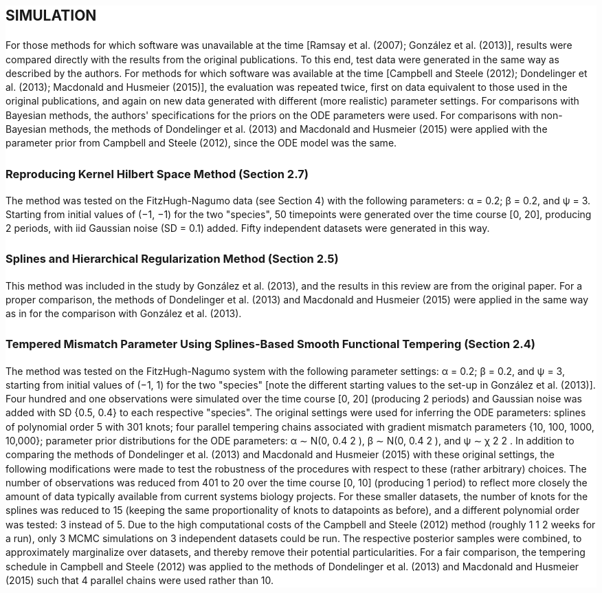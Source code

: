 
## SIMULATION

For those methods for which software was unavailable at the time [Ramsay et al. (2007); González et al. (2013)], results were compared directly with the results from the original publications. To this end, test data were generated in the same way as described by the authors. For methods for which software was available at the time [Campbell and Steele (2012); Dondelinger et al. (2013); Macdonald and Husmeier (2015)], the evaluation was repeated twice, first on data equivalent to those used in the original publications, and again on new data generated with different (more realistic) parameter settings. For comparisons with Bayesian methods, the authors' specifications for the priors on the ODE parameters were used. For comparisons with non-Bayesian methods, the methods of Dondelinger et al. (2013) and Macdonald and Husmeier (2015) were applied with the parameter prior from Campbell and Steele (2012), since the ODE model was the same.


### Reproducing Kernel Hilbert Space Method (Section 2.7)

The method was tested on the FitzHugh-Nagumo data (see Section 4) with the following parameters: α = 0.2; β = 0.2, and ψ = 3. Starting from initial values of (−1, −1) for the two "species", 50 timepoints were generated over the time course [0, 20], producing 2 periods, with iid Gaussian noise (SD = 0.1) added. Fifty independent datasets were generated in this way.


### Splines and Hierarchical Regularization Method (Section 2.5)

This method was included in the study by González et al. (2013), and the results in this review are from the original paper. For a proper comparison, the methods of Dondelinger et al. (2013) and Macdonald and Husmeier (2015) were applied in the same way as in for the comparison with González et al. (2013).


### Tempered Mismatch Parameter Using Splines-Based Smooth Functional Tempering (Section 2.4)

The method was tested on the FitzHugh-Nagumo system with the following parameter settings: α = 0.2; β = 0.2, and ψ = 3, starting from initial values of (−1, 1) for the two "species" [note the different starting values to the set-up in González et al. (2013)]. Four hundred and one observations were simulated over the time course [0, 20] (producing 2 periods) and Gaussian noise was added with SD {0.5, 0.4} to each respective "species". The original settings were used for inferring the ODE parameters: splines of polynomial order 5 with 301 knots; four parallel tempering chains associated with gradient mismatch parameters {10, 100, 1000, 10,000}; parameter prior distributions for the ODE parameters: α ∼ N(0, 0.4 2 ), β ∼ N(0, 0.4 2 ), and ψ ∼ χ 2 2 . In addition to comparing the methods of Dondelinger et al. (2013) and Macdonald and Husmeier (2015) with these original settings, the following modifications were made to test the robustness of the procedures with respect to these (rather arbitrary) choices. The number of observations was reduced from 401 to 20 over the time course [0, 10] (producing 1 period) to reflect more closely the amount of data typically available from current systems biology projects. For these smaller datasets, the number of knots for the splines was reduced to 15 (keeping the same proportionality of knots to datapoints as before), and a different polynomial order was tested: 3 instead of 5. Due to the high computational costs of the Campbell and Steele (2012) method (roughly 1 1 2 weeks for a run), only 3 MCMC simulations on 3 independent datasets could be run. The respective posterior samples were combined, to approximately marginalize over datasets, and thereby remove their potential particularities. For a fair comparison, the tempering schedule in Campbell and Steele (2012) was applied to the methods of Dondelinger et al. (2013) and Macdonald and Husmeier (2015) such that 4 parallel chains were used rather than 10.
